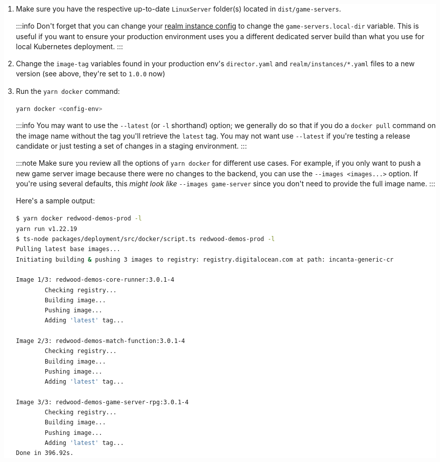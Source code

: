 1. Make sure you have the respective up-to-date `LinuxServer` folder(s) located in `dist/game-servers`.

    :::info
    Don't forget that you can change your [realm instance config](../configuration/realm-instance-config.md) to change the `game-servers.local-dir` variable. This is useful if you want to ensure your production environment uses you a different dedicated server build than what you use for local Kubernetes deployment.
    :::

1. Change the `image-tag` variables found in your production env's `director.yaml` and `realm/instances/*.yaml` files to a new version (see above, they're set to `1.0.0` now)

1. Run the `yarn docker` command:

    ```bash
    yarn docker <config-env>
    ```

    :::info
    You may want to use the `--latest` (or `-l` shorthand) option; we generally do so that if you do a `docker pull` command on the image name without the tag you'll retrieve the `latest` tag. You may not want use `--latest` if you're testing a release candidate or just testing a set of changes in a staging environment.
    :::

    :::note
    Make sure you review all the options of `yarn docker` for different use cases. For example, if you only want to push a new game server image because there were no changes to the backend, you can use the `--images <images...>` option. If you're using several defaults, this _might look like_ `--images game-server` since you don't need to provide the full image name.
    :::

    Here's a sample output:

    ```bash
    $ yarn docker redwood-demos-prod -l
    yarn run v1.22.19
    $ ts-node packages/deployment/src/docker/script.ts redwood-demos-prod -l
    Pulling latest base images...
    Initiating building & pushing 3 images to registry: registry.digitalocean.com at path: incanta-generic-cr

    Image 1/3: redwood-demos-core-runner:3.0.1-4
            Checking registry...
            Building image...
            Pushing image...
            Adding 'latest' tag...

    Image 2/3: redwood-demos-match-function:3.0.1-4
            Checking registry...
            Building image...
            Pushing image...
            Adding 'latest' tag...

    Image 3/3: redwood-demos-game-server-rpg:3.0.1-4
            Checking registry...
            Building image...
            Pushing image...
            Adding 'latest' tag...
    Done in 396.92s.
    ```
